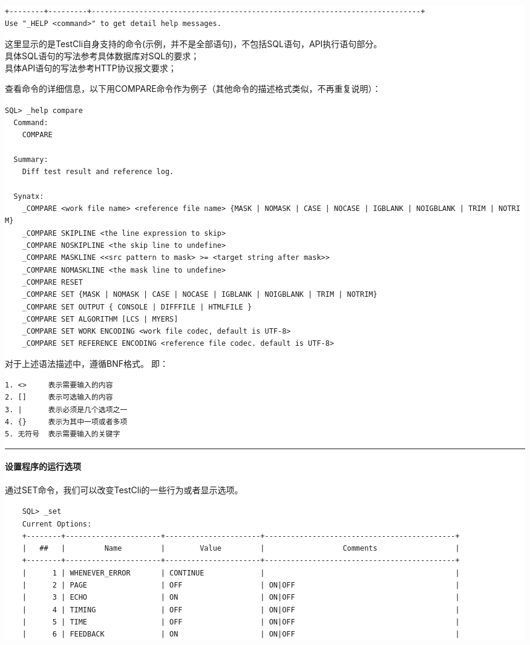 ```
+--------+---------+----------------------------------------------------------------------------+
Use "_HELP <command>" to get detail help messages.
```
这里显示的是TestCli自身支持的命令(示例，并不是全部语句)，不包括SQL语句，API执行语句部分。  
具体SQL语句的写法参考具体数据库对SQL的要求；    
具体API语句的写法参考HTTP协议报文要求；  

查看命令的详细信息，以下用COMPARE命令作为例子（其他命令的描述格式类似，不再重复说明）：  
```
SQL> _help compare
  Command:
    COMPARE

  Summary:
    Diff test result and reference log.

  Synatx:
    _COMPARE <work file name> <reference file name> {MASK | NOMASK | CASE | NOCASE | IGBLANK | NOIGBLANK | TRIM | NOTRIM}
    _COMPARE SKIPLINE <the line expression to skip>
    _COMPARE NOSKIPLINE <the skip line to undefine>
    _COMPARE MASKLINE <<src pattern to mask> >= <target string after mask>>
    _COMPARE NOMASKLINE <the mask line to undefine>
    _COMPARE RESET
    _COMPARE SET {MASK | NOMASK | CASE | NOCASE | IGBLANK | NOIGBLANK | TRIM | NOTRIM}
    _COMPARE SET OUTPUT { CONSOLE | DIFFFILE | HTMLFILE }
    _COMPARE SET ALGORITHM [LCS | MYERS]
    _COMPARE SET WORK ENCODING <work file codec, default is UTF-8>
    _COMPARE SET REFERENCE ENCODING <reference file codec. default is UTF-8>
```
对于上述语法描述中，遵循BNF格式。 即：
```
1. <>     表示需要输入的内容    
2. []     表示可选输入的内容
3. |      表示必须是几个选项之一
4. {}     表示为其中一项或者多项
5. 无符号  表示需要输入的关键字
```

***
#### 设置程序的运行选项
通过SET命令，我们可以改变TestCli的一些行为或者显示选项。
```
    SQL> _set
    Current Options:
    +--------+----------------------+----------------------+--------------------------------------------+
    |   ##   |         Name         |        Value         |                  Comments                  |
    +--------+----------------------+----------------------+--------------------------------------------+
    |      1 | WHENEVER_ERROR       | CONTINUE             |                                            |
    |      2 | PAGE                 | OFF                  | ON|OFF                                     |
    |      3 | ECHO                 | ON                   | ON|OFF                                     |
    |      4 | TIMING               | OFF                  | ON|OFF                                     |
    |      5 | TIME                 | OFF                  | ON|OFF                                     |
    |      6 | FEEDBACK             | ON                   | ON|OFF                                     |
```